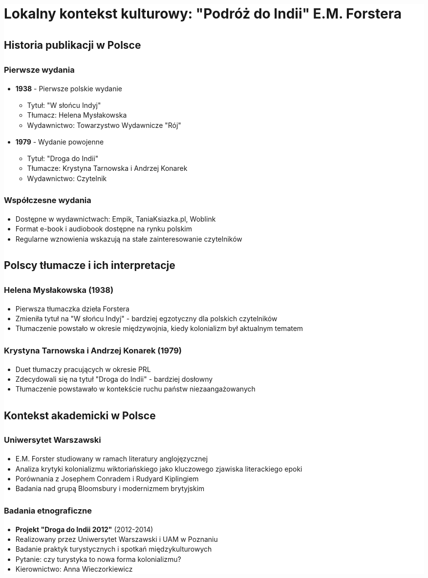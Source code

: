 # Lokalny kontekst kulturowy: "Podróż do Indii" E.M. Forstera

## Historia publikacji w Polsce

### Pierwsze wydania
- **1938** - Pierwsze polskie wydanie
  - Tytuł: "W słońcu Indyj"
  - Tłumacz: Helena Mysłakowska
  - Wydawnictwo: Towarzystwo Wydawnicze "Rój"

- **1979** - Wydanie powojenne
  - Tytuł: "Droga do Indii" 
  - Tłumacze: Krystyna Tarnowska i Andrzej Konarek
  - Wydawnictwo: Czytelnik

### Współczesne wydania
- Dostępne w wydawnictwach: Empik, TaniaKsiazka.pl, Woblink
- Format e-book i audiobook dostępne na rynku polskim
- Regularne wznowienia wskazują na stałe zainteresowanie czytelników

## Polscy tłumacze i ich interpretacje

### Helena Mysłakowska (1938)
- Pierwsza tłumaczka dzieła Forstera
- Zmieniła tytuł na "W słońcu Indyj" - bardziej egzotyczny dla polskich czytelników
- Tłumaczenie powstało w okresie międzywojnia, kiedy kolonializm był aktualnym tematem

### Krystyna Tarnowska i Andrzej Konarek (1979)
- Duet tłumaczy pracujących w okresie PRL
- Zdecydowali się na tytuł "Droga do Indii" - bardziej dosłowny
- Tłumaczenie powstawało w kontekście ruchu państw niezaangażowanych

## Kontekst akademicki w Polsce

### Uniwersytet Warszawski
- E.M. Forster studiowany w ramach literatury anglojęzycznej
- Analiza krytyki kolonializmu wiktoriańskiego jako kluczowego zjawiska literackiego epoki
- Porównania z Josephem Conradem i Rudyard Kiplingiem
- Badania nad grupą Bloomsbury i modernizmem brytyjskim

### Badania etnograficzne
- **Projekt "Droga do Indii 2012"** (2012-2014)
- Realizowany przez Uniwersytet Warszawski i UAM w Poznaniu
- Badanie praktyk turystycznych i spotkań międzykulturowych
- Pytanie: czy turystyka to nowa forma kolonializmu?
- Kierownictwo: Anna Wieczorkiewicz

